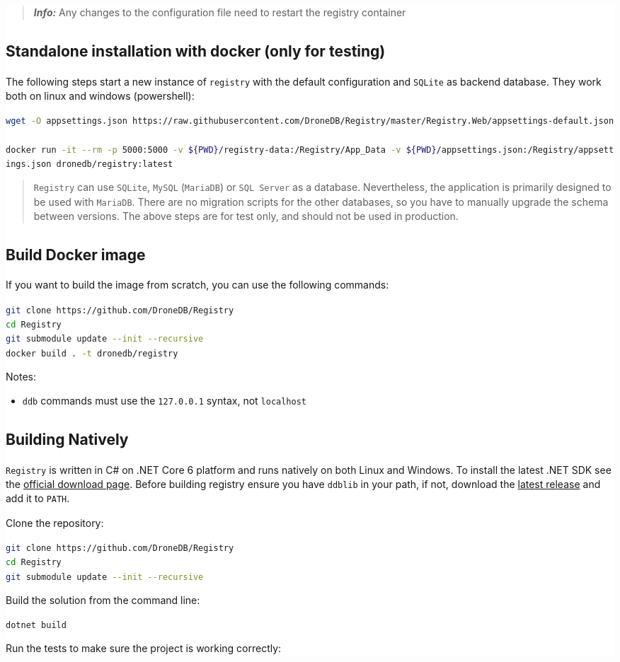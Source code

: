 > **_Info:_** Any changes to the configuration file need to restart the registry container  


## Standalone installation with docker (only for testing)

The following steps start a new instance of `registry` with the default configuration and `SQLite` as backend database. They work both on linux and windows (powershell):

```bash
wget -O appsettings.json https://raw.githubusercontent.com/DroneDB/Registry/master/Registry.Web/appsettings-default.json

docker run -it --rm -p 5000:5000 -v ${PWD}/registry-data:/Registry/App_Data -v ${PWD}/appsettings.json:/Registry/appsettings.json dronedb/registry:latest
```

> `Registry` can use `SQLite`, `MySQL` (`MariaDB`) or `SQL Server` as a database. Nevertheless, the application is primarily designed to be used with `MariaDB`. There are no migration scripts for the other databases, so you have to manually upgrade the schema between versions. The above steps are for test only, and should not be used in production.

## Build Docker image

If you want to build the image from scratch, you can use the following commands:

```bash
git clone https://github.com/DroneDB/Registry
cd Registry
git submodule update --init --recursive
docker build . -t dronedb/registry
```

Notes:
- `ddb` commands must use the `127.0.0.1` syntax, not `localhost`

## Building Natively

`Registry` is written in C# on .NET Core 6 platform and runs natively on both Linux and Windows.
To install the latest .NET SDK see the [official download page](https://dotnet.microsoft.com/en-us/download/dotnet/6.0). Before building registry ensure you have `ddblib` in your path, if not, download the [latest release](https://github.com/DroneDB/DroneDB/releases) and add it to `PATH`.

Clone the repository:

```bash
git clone https://github.com/DroneDB/Registry
cd Registry
git submodule update --init --recursive
```

Build the solution from the command line:

```bash
dotnet build
```

Run the tests to make sure the project is working correctly:
